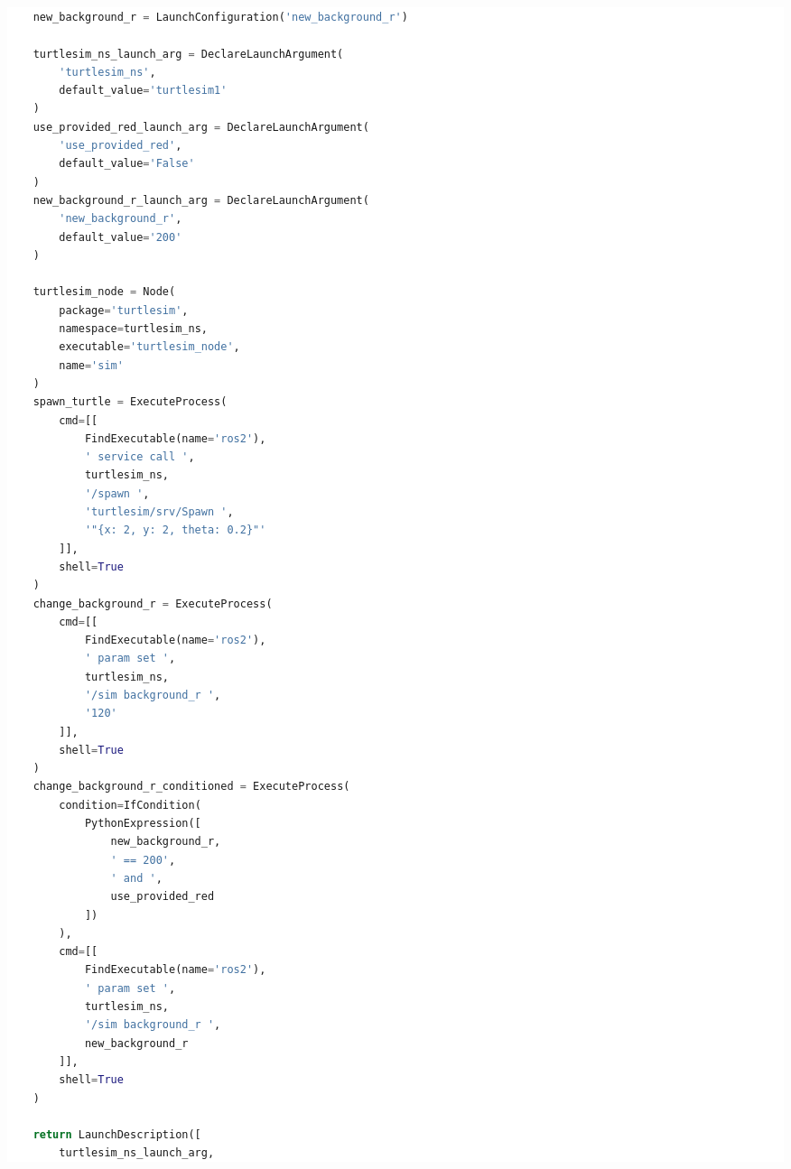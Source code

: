 ```python
    new_background_r = LaunchConfiguration('new_background_r')

    turtlesim_ns_launch_arg = DeclareLaunchArgument(
        'turtlesim_ns',
        default_value='turtlesim1'
    )
    use_provided_red_launch_arg = DeclareLaunchArgument(
        'use_provided_red',
        default_value='False'
    )
    new_background_r_launch_arg = DeclareLaunchArgument(
        'new_background_r',
        default_value='200'
    )

    turtlesim_node = Node(
        package='turtlesim',
        namespace=turtlesim_ns,
        executable='turtlesim_node',
        name='sim'
    )
    spawn_turtle = ExecuteProcess(
        cmd=[[
            FindExecutable(name='ros2'),
            ' service call ',
            turtlesim_ns,
            '/spawn ',
            'turtlesim/srv/Spawn ',
            '"{x: 2, y: 2, theta: 0.2}"'
        ]],
        shell=True
    )
    change_background_r = ExecuteProcess(
        cmd=[[
            FindExecutable(name='ros2'),
            ' param set ',
            turtlesim_ns,
            '/sim background_r ',
            '120'
        ]],
        shell=True
    )
    change_background_r_conditioned = ExecuteProcess(
        condition=IfCondition(
            PythonExpression([
                new_background_r,
                ' == 200',
                ' and ',
                use_provided_red
            ])
        ),
        cmd=[[
            FindExecutable(name='ros2'),
            ' param set ',
            turtlesim_ns,
            '/sim background_r ',
            new_background_r
        ]],
        shell=True
    )

    return LaunchDescription([
        turtlesim_ns_launch_arg,
```